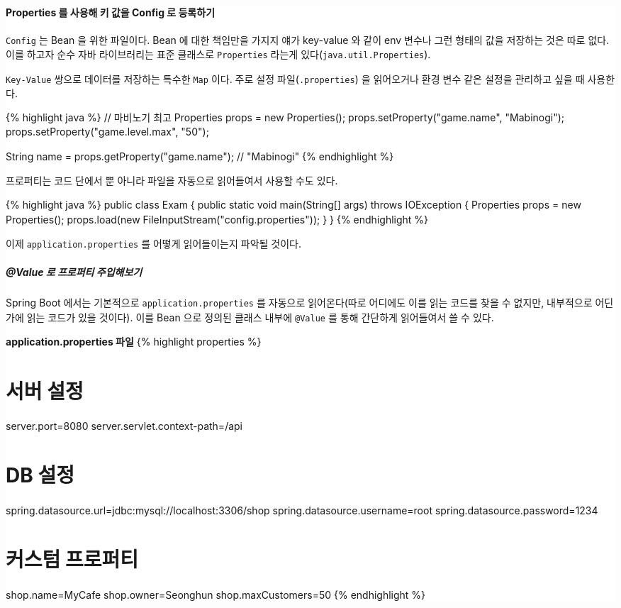 #### Properties 를 사용해 키 값을 Config 로 등록하기

`Config` 는 Bean 을 위한 파일이다. Bean 에 대한 책임만을 가지지 얘가 key-value 와 같이 env 변수나 그런 형태의 값을 저장하는 것은 따로 없다. 이를 하고자 순수 자바 라이브러리는 표준 클래스로 `Properties` 라는게 있다(`java.util.Properties`).

`Key-Value` 쌍으로 데이터를 저장하는 특수한 `Map` 이다. 주로 설정 파일(`.properties`) 을 읽어오거나 환경 변수 같은 설정을 관리하고 싶을 때 사용한다.

{% highlight java %}
// 마비노기 최고
Properties props = new Properties();
props.setProperty("game.name", "Mabinogi");
props.setProperty("game.level.max", "50");

String name = props.getProperty("game.name"); // "Mabinogi"
{% endhighlight %}

프로퍼티는 코드 단에서 뿐 아니라 파일을 자동으로 읽어들여서 사용할 수도 있다.

{% highlight java %}
public class Exam {
	public static void main(String[] args) throws IOException {
		Properties props = new Properties();
		props.load(new FileInputStream("config.properties"));
	}
}
{% endhighlight %}

이제 `application.properties` 를 어떻게 읽어들이는지 파악될 것이다.

##### @Value 로 프로퍼티 주입해보기

Spring Boot 에서는 기본적으로 `application.properties` 를 자동으로 읽어온다(따로 어디에도 이를 읽는 코드를 찾을 수 없지만, 내부적으로 어딘가에 읽는 코드가 있을 것이다). 이를 Bean 으로 정의된 클래스 내부에 `@Value` 를 통해 간단하게 읽어들여서 쓸 수 있다.

**application.properties 파일**
{% highlight properties %}
# 서버 설정
server.port=8080
server.servlet.context-path=/api

# DB 설정
spring.datasource.url=jdbc:mysql://localhost:3306/shop
spring.datasource.username=root
spring.datasource.password=1234

# 커스텀 프로퍼티
shop.name=MyCafe
shop.owner=Seonghun
shop.maxCustomers=50
{% endhighlight %}
